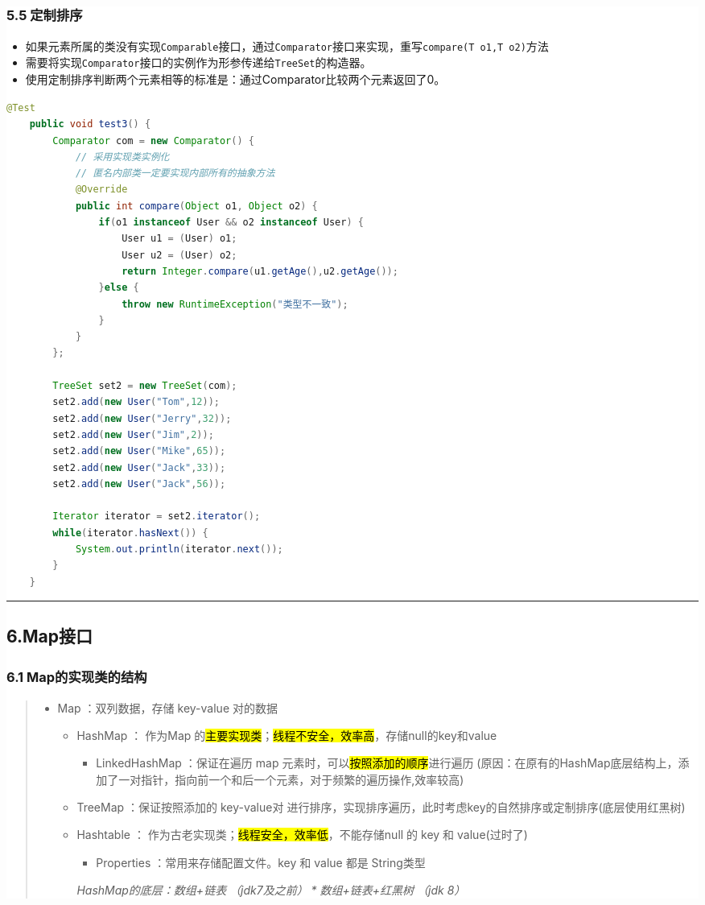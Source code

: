 ### 5.5 定制排序

- 如果元素所属的类没有实现`Comparable`接口，通过`Comparator`接口来实现，重写`compare(T o1,T o2)`方法
- 需要将实现`Comparator`接口的实例作为形参传递给`TreeSet`的构造器。
- 使用定制排序判断两个元素相等的标准是：通过Comparator比较两个元素返回了0。

```java
@Test
    public void test3() {
        Comparator com = new Comparator() {
            // 采用实现类实例化
            // 匿名内部类一定要实现内部所有的抽象方法
            @Override
            public int compare(Object o1, Object o2) {
                if(o1 instanceof User && o2 instanceof User) {
                    User u1 = (User) o1;
                    User u2 = (User) o2;
                    return Integer.compare(u1.getAge(),u2.getAge());
                }else {
                    throw new RuntimeException("类型不一致");
                }
            }
        };

        TreeSet set2 = new TreeSet(com);
        set2.add(new User("Tom",12));
        set2.add(new User("Jerry",32));
        set2.add(new User("Jim",2));
        set2.add(new User("Mike",65));
        set2.add(new User("Jack",33));
        set2.add(new User("Jack",56));

        Iterator iterator = set2.iterator();
        while(iterator.hasNext()) {
            System.out.println(iterator.next());
        }
    }
```

---



## 6.Map接口

### 6.1 Map的实现类的结构

> - Map ：双列数据，存储 key-value 对的数据
>
>   - HashMap ： 作为Map 的<mark>主要实现类</mark>；<mark>线程不安全，效率高</mark>，存储null的key和value
>
>     - LinkedHashMap ：保证在遍历 map 元素时，可以<mark>按照添加的顺序</mark>进行遍历 (原因：在原有的HashMap底层结构上，添加了一对指针，指向前一个和后一个元素，对于频繁的遍历操作,效率较高)
>
>   - TreeMap ：保证按照添加的 key-value对  进行排序，实现排序遍历，此时考虑key的自然排序或定制排序(底层使用红黑树)
>
>   - Hashtable ： 作为古老实现类；<mark>线程安全，效率低</mark>，不能存储null 的 key 和 value(过时了)
>
>     -  Properties ：常用来存储配置文件。key 和 value 都是 String类型
>
>     *HashMap的底层：数组+链表  （jdk7及之前） \*                    数组+链表+红黑树 （jdk 8）*
